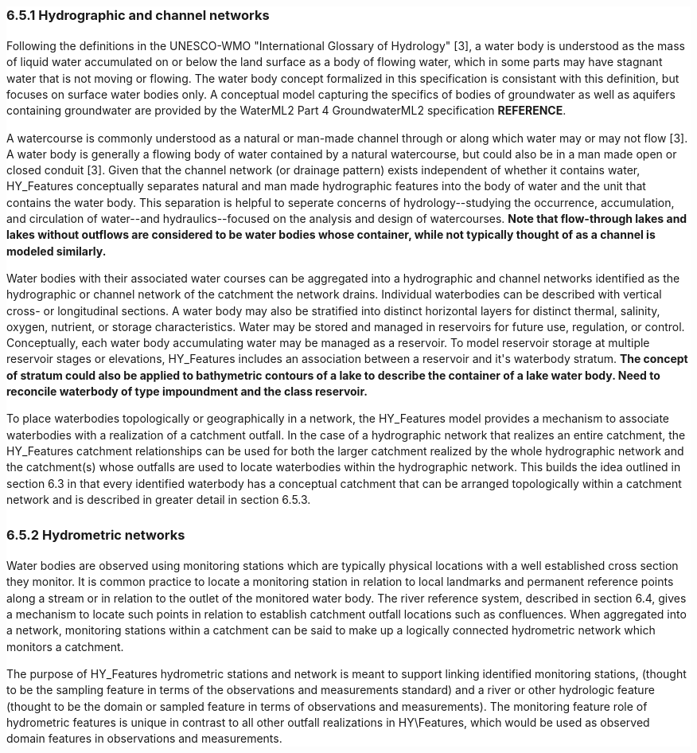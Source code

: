 ### 6.5.1 Hydrographic and channel networks
Following the definitions in the UNESCO-WMO "International Glossary of Hydrology" [3], a water body is understood as the mass of liquid water accumulated on or below the land surface as a body of flowing water, which in some parts may have stagnant water that is not moving or flowing. The water body concept formalized in this specification is consistant with this definition, but focuses on surface water bodies only. A conceptual model capturing the specifics of bodies of groundwater as well as aquifers containing groundwater are provided by the WaterML2 Part 4 GroundwaterML2 specification **REFERENCE**. 

A watercourse is commonly understood as a natural or man-made channel through or along which water may or may not flow [3]. A water body is generally a flowing body of water contained by a natural watercourse, but could also be in a man made open or closed conduit [3]. Given that the channel network (or drainage pattern) exists independent of whether it contains water, HY\_Features conceptually separates natural and man made hydrographic features into the body of water and the unit that contains the water body. This separation is helpful to seperate concerns of hydrology--studying the occurrence, accumulation, and circulation of water--and hydraulics--focused on the analysis and design of watercourses. **Note that flow-through lakes and lakes without outflows are considered to be water bodies whose container, while not typically thought of as a channel is modeled similarly.**

Water bodies with their associated water courses can be aggregated into a hydrographic and channel networks identified as the hydrographic or channel network of the catchment the network drains. Individual waterbodies can be described with vertical cross- or longitudinal sections. A water body may also be stratified into distinct horizontal layers for distinct thermal, salinity, oxygen, nutrient, or storage characteristics. Water may be stored and managed in reservoirs for future use, regulation, or control. Conceptually, each water body accumulating water may be managed as a reservoir. To model reservoir storage at multiple reservoir stages or elevations, HY\_Features includes an association between a reservoir and it's waterbody stratum. **The concept of stratum could also be applied to bathymetric contours of a lake to describe the container of a lake water body. Need to reconcile waterbody of type impoundment and the class reservoir.**

To place waterbodies topologically or geographically in a network, the HY\_Features model provides a mechanism to associate waterbodies with a realization of a catchment outfall. In the case of a hydrographic network that realizes an entire catchment, the HY\_Features catchment relationships can be used for both the larger catchment realized by the whole hydrographic network and the catchment(s) whose outfalls are used to locate waterbodies within the hydrographic network. This builds the idea outlined in section 6.3 in that every identified waterbody has a conceptual catchment that can be arranged topologically within a catchment network and is described in greater detail in section 6.5.3.

### 6.5.2 Hydrometric networks
Water bodies are observed using monitoring stations which are typically physical locations with a well established cross section they monitor. It is common practice to locate a monitoring station in relation to local landmarks and permanent reference points along a stream or in relation to the outlet of the monitored water body. The river reference system, described in section 6.4, gives a mechanism to locate such points in relation to establish catchment outfall locations such as confluences. When aggregated into a network, monitoring stations within a catchment can be said to make up a logically connected hydrometric network which monitors a catchment.  

The purpose of HY\_Features hydrometric stations and network is meant to support linking identified monitoring stations, (thought to be the sampling feature in terms of the observations and measurements standard) and a river or other hydrologic feature (thought to be the domain or sampled feature in terms of observations and measurements). The monitoring feature role of hydrometric features is unique in contrast to all other outfall realizations in HY\Features, which would be used as observed domain features in observations and measurements.
